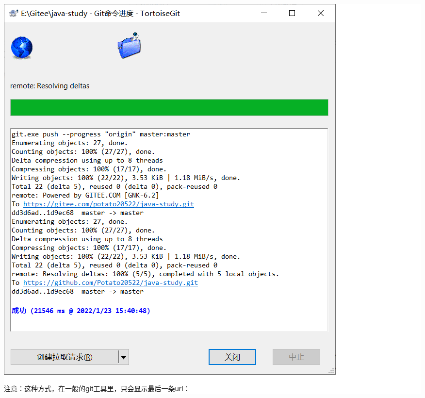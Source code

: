 ![image-20220123154226713](Git.assets/image-20220123154226713.png)

注意：这种方式，在一般的git工具里，只会显示最后一条url：
